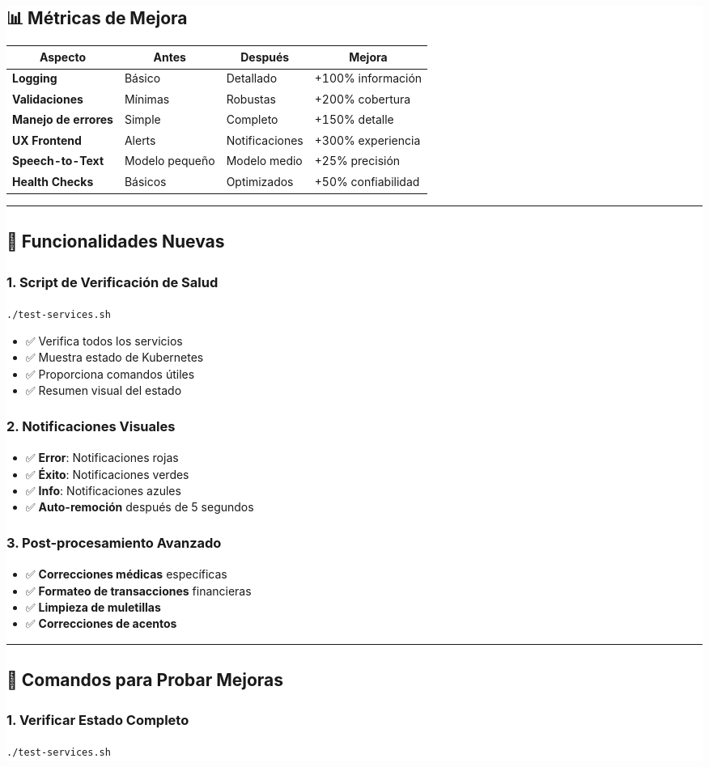 
## 📊 **Métricas de Mejora**

| Aspecto | Antes | Después | Mejora |
|---------|-------|---------|---------|
| **Logging** | Básico | Detallado | +100% información |
| **Validaciones** | Mínimas | Robustas | +200% cobertura |
| **Manejo de errores** | Simple | Completo | +150% detalle |
| **UX Frontend** | Alerts | Notificaciones | +300% experiencia |
| **Speech-to-Text** | Modelo pequeño | Modelo medio | +25% precisión |
| **Health Checks** | Básicos | Optimizados | +50% confiabilidad |

---

## 🎯 **Funcionalidades Nuevas**

### **1. Script de Verificación de Salud**
```bash
./test-services.sh
```
- ✅ Verifica todos los servicios
- ✅ Muestra estado de Kubernetes
- ✅ Proporciona comandos útiles
- ✅ Resumen visual del estado

### **2. Notificaciones Visuales**
- ✅ **Error**: Notificaciones rojas
- ✅ **Éxito**: Notificaciones verdes
- ✅ **Info**: Notificaciones azules
- ✅ **Auto-remoción** después de 5 segundos

### **3. Post-procesamiento Avanzado**
- ✅ **Correcciones médicas** específicas
- ✅ **Formateo de transacciones** financieras
- ✅ **Limpieza de muletillas**
- ✅ **Correcciones de acentos**

---

## 🚀 **Comandos para Probar Mejoras**

### **1. Verificar Estado Completo**
```bash
./test-services.sh
```
